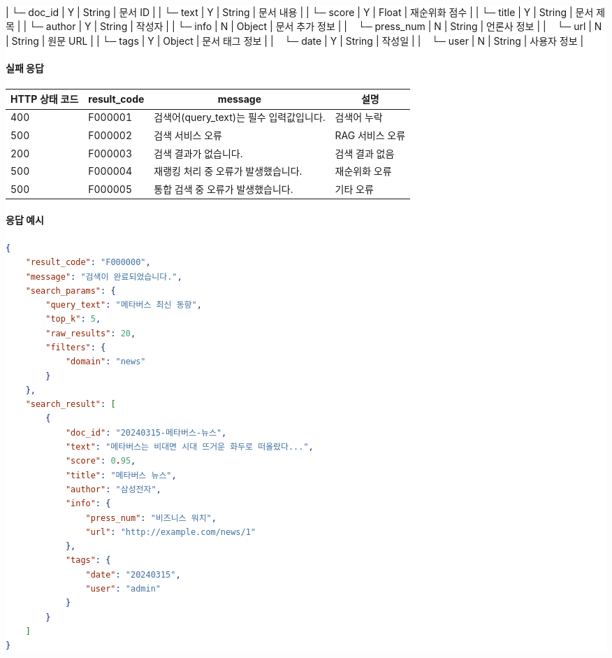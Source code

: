 | └─ doc_id | Y | String | 문서 ID |
| └─ text | Y | String | 문서 내용 |
| └─ score | Y | Float | 재순위화 점수 |
| └─ title | Y | String | 문서 제목 |
| └─ author | Y | String | 작성자 |
| └─ info | N | Object | 문서 추가 정보 |
| &nbsp;&nbsp;&nbsp;└─ press_num | N | String | 언론사 정보 |
| &nbsp;&nbsp;&nbsp;└─ url | N | String | 원문 URL |
| └─ tags | Y | Object | 문서 태그 정보 |
| &nbsp;&nbsp;&nbsp;└─ date | Y | String | 작성일 |
| &nbsp;&nbsp;&nbsp;└─ user | N | String | 사용자 정보 |

#### 실패 응답
| HTTP 상태 코드 | result_code | message | 설명 |
|---------------|-------------|---------|------|
| 400 | F000001 | 검색어(query_text)는 필수 입력값입니다. | 검색어 누락 |
| 500 | F000002 | 검색 서비스 오류 | RAG 서비스 오류 |
| 200 | F000003 | 검색 결과가 없습니다. | 검색 결과 없음 |
| 500 | F000004 | 재랭킹 처리 중 오류가 발생했습니다. | 재순위화 오류 |
| 500 | F000005 | 통합 검색 중 오류가 발생했습니다. | 기타 오류 |

#### 응답 예시
```json
{
    "result_code": "F000000",
    "message": "검색이 완료되었습니다.",
    "search_params": {
        "query_text": "메타버스 최신 동향",
        "top_k": 5,
        "raw_results": 20,
        "filters": {
            "domain": "news"
        }
    },
    "search_result": [
        {
            "doc_id": "20240315-메타버스-뉴스",
            "text": "메타버스는 비대면 시대 뜨거운 화두로 떠올랐다...",
            "score": 0.95,
            "title": "메타버스 뉴스",
            "author": "삼성전자",
            "info": {
                "press_num": "비즈니스 워치",
                "url": "http://example.com/news/1"
            },
            "tags": {
                "date": "20240315",
                "user": "admin"
            }
        }
    ]
}
```